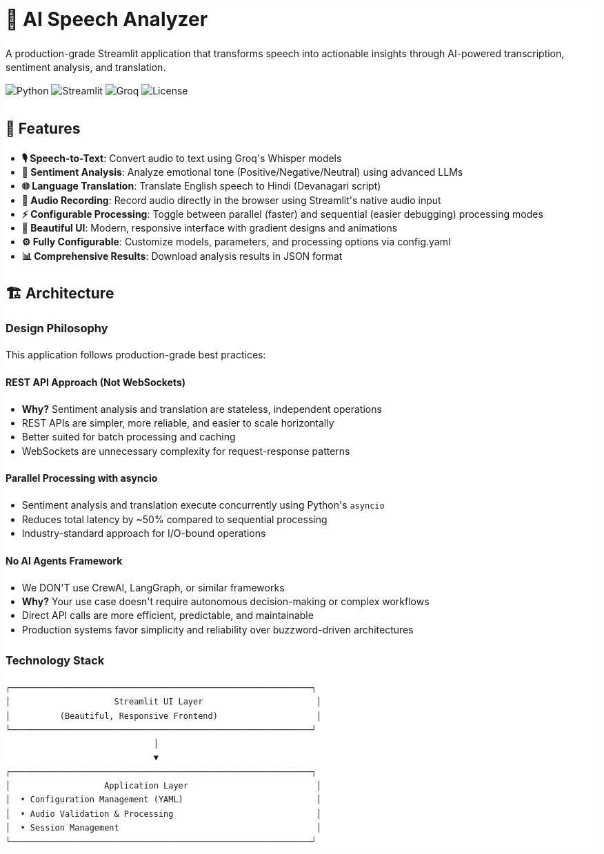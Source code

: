 # 🎤 AI Speech Analyzer

A production-grade Streamlit application that transforms speech into actionable insights through AI-powered transcription, sentiment analysis, and translation.

![Python](https://img.shields.io/badge/Python-3.8+-blue.svg)
![Streamlit](https://img.shields.io/badge/Streamlit-1.50.0-red.svg)
![Groq](https://img.shields.io/badge/Groq-API-green.svg)
![License](https://img.shields.io/badge/License-MIT-yellow.svg)

## 🌟 Features

- **🎙️ Speech-to-Text**: Convert audio to text using Groq's Whisper models
- **💭 Sentiment Analysis**: Analyze emotional tone (Positive/Negative/Neutral) using advanced LLMs
- **🌐 Language Translation**: Translate English speech to Hindi (Devanagari script)
- **🎤 Audio Recording**: Record audio directly in the browser using Streamlit's native audio input
- **⚡ Configurable Processing**: Toggle between parallel (faster) and sequential (easier debugging) processing modes
- **🎨 Beautiful UI**: Modern, responsive interface with gradient designs and animations
- **⚙️ Fully Configurable**: Customize models, parameters, and processing options via config.yaml
- **📊 Comprehensive Results**: Download analysis results in JSON format

## 🏗️ Architecture

### Design Philosophy

This application follows production-grade best practices:

#### **REST API Approach** (Not WebSockets)
- **Why?** Sentiment analysis and translation are stateless, independent operations
- REST APIs are simpler, more reliable, and easier to scale horizontally
- Better suited for batch processing and caching
- WebSockets are unnecessary complexity for request-response patterns

#### **Parallel Processing with asyncio**
- Sentiment analysis and translation execute concurrently using Python's `asyncio`
- Reduces total latency by ~50% compared to sequential processing
- Industry-standard approach for I/O-bound operations

#### **No AI Agents Framework**
- We DON'T use CrewAI, LangGraph, or similar frameworks
- **Why?** Your use case doesn't require autonomous decision-making or complex workflows
- Direct API calls are more efficient, predictable, and maintainable
- Production systems favor simplicity and reliability over buzzword-driven architectures

### Technology Stack

```
┌─────────────────────────────────────────────────────────────┐
│                     Streamlit UI Layer                       │
│          (Beautiful, Responsive Frontend)                    │
└─────────────────────────────────────────────────────────────┘
                              │
                              ▼
┌─────────────────────────────────────────────────────────────┐
│                   Application Layer                          │
│  • Configuration Management (YAML)                           │
│  • Audio Validation & Processing                             │
│  • Session Management                                        │
└─────────────────────────────────────────────────────────────┘
```